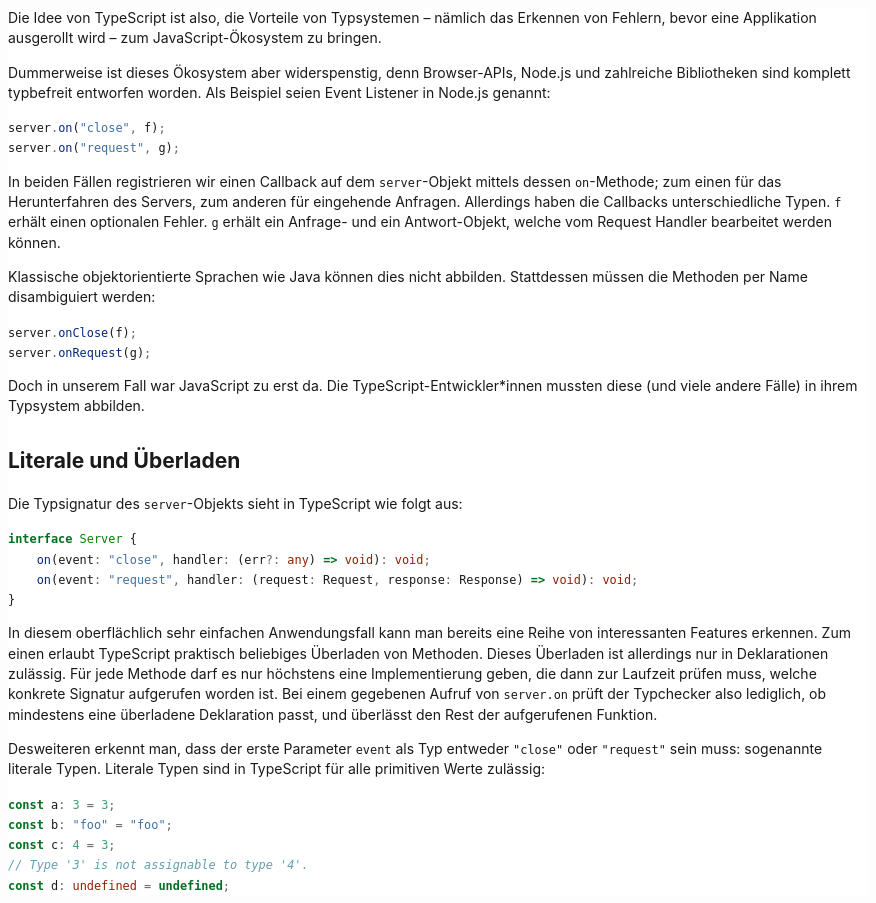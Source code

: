 Die Idee von TypeScript ist also, die Vorteile von Typsystemen – nämlich das Erkennen von Fehlern, bevor eine Applikation ausgerollt wird – zum JavaScript-Ökosystem zu bringen.

Dummerweise ist dieses Ökosystem aber widerspenstig, denn Browser-APIs, Node.js und zahlreiche Bibliotheken sind komplett typbefreit entworfen worden.
Als Beispiel seien Event Listener in Node.js genannt:

```javascript
server.on("close", f);
server.on("request", g);
```

In beiden Fällen registrieren wir einen Callback auf dem `server`-Objekt mittels dessen `on`-Methode; zum einen für das Herunterfahren des Servers, zum anderen für eingehende Anfragen.
Allerdings haben die Callbacks unterschiedliche Typen.
`f` erhält einen optionalen Fehler.
`g` erhält ein Anfrage- und ein Antwort-Objekt, welche vom Request Handler bearbeitet werden können.

Klassische objektorientierte Sprachen wie Java können dies nicht abbilden.
Stattdessen müssen die Methoden per Name disambiguiert werden:

```javascript
server.onClose(f);
server.onRequest(g);
```

Doch in unserem Fall war JavaScript zu erst da.
Die TypeScript-Entwickler\*innen mussten diese (und viele andere Fälle) in ihrem Typsystem abbilden.

## Literale und Überladen

Die Typsignatur des `server`-Objekts sieht in TypeScript wie folgt aus:

```typescript
interface Server {
    on(event: "close", handler: (err?: any) => void): void;
    on(event: "request", handler: (request: Request, response: Response) => void): void;
}
```

In diesem oberflächlich sehr einfachen Anwendungsfall kann man bereits eine Reihe von interessanten Features erkennen.
Zum einen erlaubt TypeScript praktisch beliebiges Überladen von Methoden.
Dieses Überladen ist allerdings nur in Deklarationen zulässig.
Für jede Methode darf es nur höchstens eine Implementierung geben, die dann zur Laufzeit prüfen muss, welche konkrete Signatur aufgerufen worden ist.
Bei einem gegebenen Aufruf von `server.on` prüft der Typchecker also lediglich, ob mindestens eine überladene Deklaration passt, und überlässt den Rest der aufgerufenen Funktion.

Desweiteren erkennt man, dass der erste Parameter `event` als Typ entweder `"close"` oder `"request"` sein muss: sogenannte literale Typen.
Literale Typen sind in TypeScript für alle primitiven Werte zulässig:

```typescript
const a: 3 = 3;
const b: "foo" = "foo";
const c: 4 = 3; 
// Type '3' is not assignable to type '4'.
const d: undefined = undefined;
```
